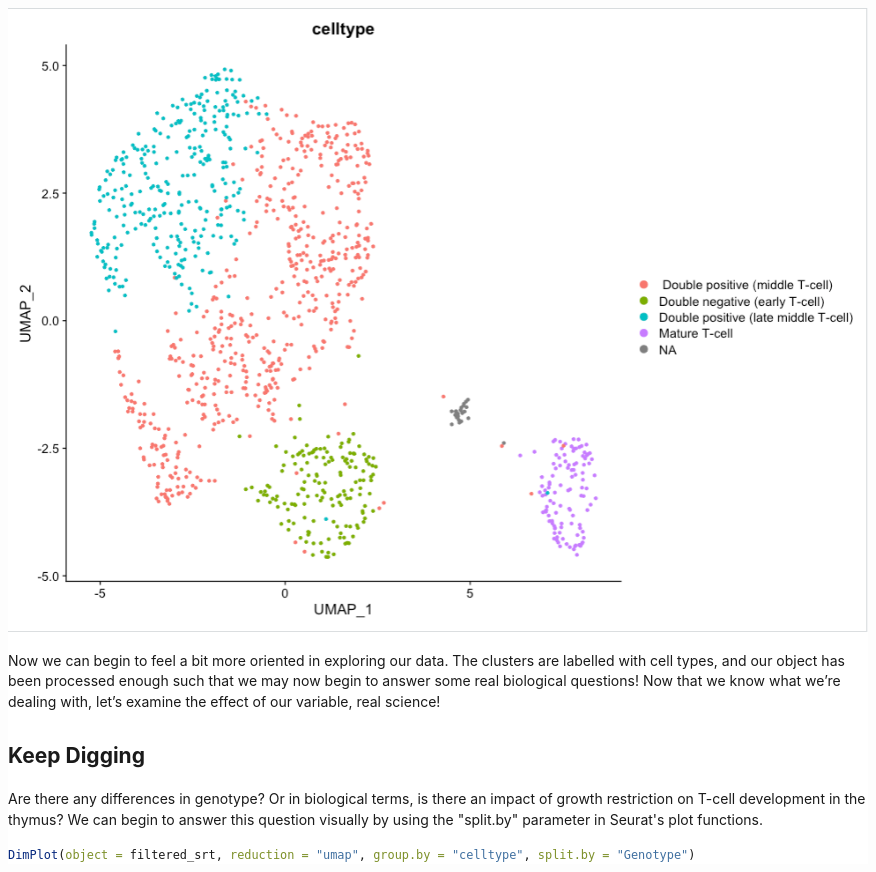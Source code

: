 ![DimPlot colored by labelled celltype](../../images/scrna-SeuratRStudio/plot13.png "DimPlot colored by assigned cell type")

Now we can begin to feel a bit more oriented in exploring our data. The clusters are labelled with cell types, and our object has been processed enough such that we may now begin to answer some real biological questions! Now that we know what we’re dealing with, let’s examine the effect of our variable, real science!

## Keep Digging
Are there any differences in genotype? Or in biological terms, is there an impact of growth restriction on T-cell development in the thymus? We can begin to answer this question visually by using the "split.by" parameter in Seurat's plot functions.  

```r
DimPlot(object = filtered_srt, reduction = "umap", group.by = "celltype", split.by = "Genotype")
```